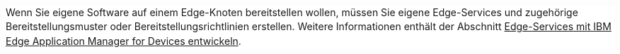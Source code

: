 Wenn Sie eigene Software auf einem Edge-Knoten bereitstellen wollen, müssen Sie eigene Edge-Services und zugehörige Bereitstellungsmuster oder Bereitstellungsrichtlinien erstellen. Weitere Informationen enthält der Abschnitt [Edge-Services mit IBM Edge Application Manager for Devices entwickeln](../developing/developing.md).
